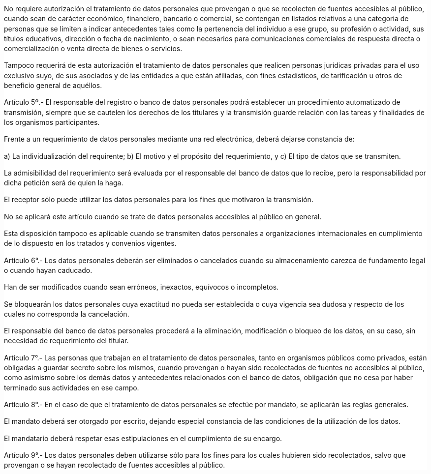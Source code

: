 No requiere autorización el tratamiento de datos personales que provengan o que se recolecten de fuentes accesibles al público, cuando sean de carácter económico, financiero, bancario o comercial, se contengan en listados relativos a una categoría de personas que se limiten a indicar antecedentes tales como la pertenencia del individuo a ese grupo, su profesión o actividad, sus títulos educativos, dirección o fecha de nacimiento, o sean necesarios para comunicaciones comerciales de respuesta directa o comercialización o venta directa de bienes o servicios.

Tampoco requerirá de esta autorización el tratamiento de datos personales que realicen personas jurídicas privadas para el uso exclusivo suyo, de sus asociados y de las entidades a que están afiliadas, con fines estadísticos, de tarificación u otros de beneficio general de aquéllos.

Artículo 5º.- El responsable del registro o banco de datos personales podrá establecer un procedimiento automatizado de transmisión, siempre que se cautelen los derechos de los titulares y la transmisión guarde relación con las tareas y finalidades de los organismos participantes.

Frente a un requerimiento de datos personales mediante una red electrónica, deberá dejarse constancia de:

a) La individualización del requirente; b) El motivo y el propósito del requerimiento, y c) El tipo de datos que se transmiten.

La admisibilidad del requerimiento será evaluada por el responsable del banco de datos que lo recibe, pero la responsabilidad por dicha petición será de quien la haga.

El receptor sólo puede utilizar los datos personales para los fines que motivaron la transmisión.

No se aplicará este artículo cuando se trate de datos personales accesibles al público en general.

Esta disposición tampoco es aplicable cuando se transmiten datos personales a organizaciones internacionales en cumplimiento de lo dispuesto en los tratados y convenios vigentes.

Artículo 6°.- Los datos personales deberán ser eliminados o cancelados cuando su almacenamiento carezca de fundamento legal o cuando hayan caducado.

Han de ser modificados cuando sean erróneos, inexactos, equívocos o incompletos.

Se bloquearán los datos personales cuya exactitud no pueda ser establecida o cuya vigencia sea dudosa y respecto de los cuales no corresponda la cancelación.

El responsable del banco de datos personales procederá a la eliminación, modificación o bloqueo de los datos, en su caso, sin necesidad de requerimiento del titular.

Artículo 7°.- Las personas que trabajan en el tratamiento de datos personales, tanto en organismos públicos como privados, están obligadas a guardar secreto sobre los mismos, cuando provengan o hayan sido recolectados de fuentes no accesibles al público, como asimismo sobre los demás datos y antecedentes relacionados con el banco de datos, obligación que no cesa por haber terminado sus actividades en ese campo.

Artículo 8°.- En el caso de que el tratamiento de datos personales se efectúe por mandato, se aplicarán las reglas generales.

El mandato deberá ser otorgado por escrito, dejando especial constancia de las condiciones de la utilización de los datos.

El mandatario deberá respetar esas estipulaciones en el cumplimiento de su encargo.

Artículo 9°.- Los datos personales deben utilizarse sólo para los fines para los cuales hubieren sido recolectados, salvo que provengan o se hayan recolectado de fuentes accesibles al público.
